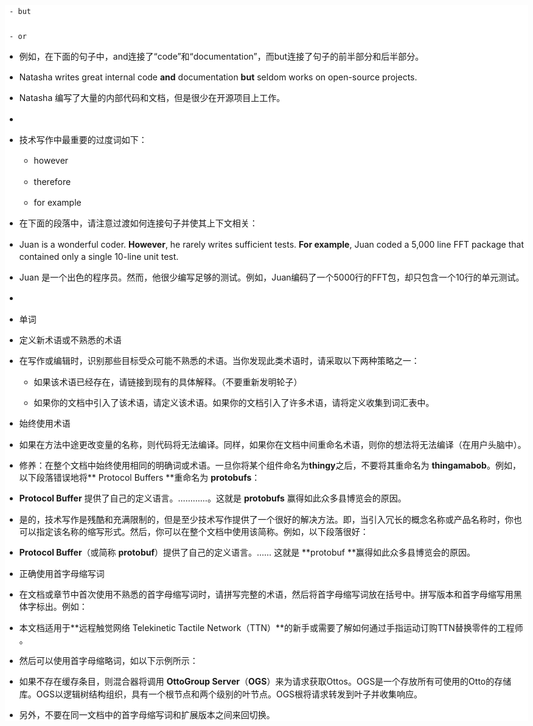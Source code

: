 	 - but

	 - or

- 例如，在下面的句子中，and连接了“code”和“documentation”，而but连接了句子的前半部分和后半部分。

- Natasha writes great internal code **and** documentation **but** seldom works on open-source projects.

- Natasha 编写了大量的内部代码和文档，但是很少在开源项目上工作。

- 

- 技术写作中最重要的过度词如下：
	 - however

	 - therefore

	 - for example

- 在下面的段落中，请注意过渡如何连接句子并使其上下文相关：

- Juan is a wonderful coder. **However**, he rarely writes sufficient tests. **For example**, Juan coded a 5,000 line FFT package that contained only a single 10-line unit test.

- Juan 是一个出色的程序员。然而，他很少编写足够的测试。例如，Juan编码了一个5000行的FFT包，却只包含一个10行的单元测试。

- 

- 单词

- 定义新术语或不熟悉的术语

- 在写作或编辑时，识别那些目标受众可能不熟悉的术语。当你发现此类术语时，请采取以下两种策略之一：
	 - 如果该术语已经存在，请链接到现有的具体解释。（不要重新发明轮子）

	 - 如果你的文档中引入了该术语，请定义该术语。如果你的文档引入了许多术语，请将定义收集到词汇表中。

- 始终使用术语

- 如果在方法中途更改变量的名称，则代码将无法编译。同样，如果你在文档中间重命名术语，则你的想法将无法编译（在用户头脑中）。

- 修养：在整个文档中始终使用相同的明确词或术语。一旦你将某个组件命名为**thingy**之后，不要将其重命名为 **thingamabob**。例如，以下段落错误地将** Protocol Buffers **重命名为 **protobufs**：

- **Protocol Buffer** 提供了自己的定义语言。…………。这就是 **protobufs** 赢得如此众多县博览会的原因。

- 是的，技术写作是残酷和充满限制的，但是至少技术写作提供了一个很好的解决方法。即，当引入冗长的概念名称或产品名称时，你也可以指定该名称的缩写形式。然后，你可以在整个文档中使用该简称。例如，以下段落很好：

- **Protocol Buffer**（或简称 **protobuf**）提供了自己的定义语言。…… 这就是 **protobuf **赢得如此众多县博览会的原因。

- 正确使用首字母缩写词

- 在文档或章节中首次使用不熟悉的首字母缩写词时，请拼写完整的术语，然后将首字母缩写词放在括号中。拼写版本和首字母缩写用黑体字标出。例如：

- 本文档适用于**远程触觉网络 Telekinetic Tactile Network（TTN）**的新手或需要了解如何通过手指运动订购TTN替换零件的工程师 。

- 然后可以使用首字母缩略词，如以下示例所示：

- 如果不存在缓存条目，则混合器将调用 **OttoGroup Server**（**OGS**）来为请求获取Ottos。OGS是一个存放所有可使用的Otto的存储库。OGS以逻辑树结构组织，具有一个根节点和两个级别的叶节点。OGS根将请求转发到叶子并收集响应。

- 另外，不要在同一文档中的首字母缩写词和扩展版本之间来回切换。
